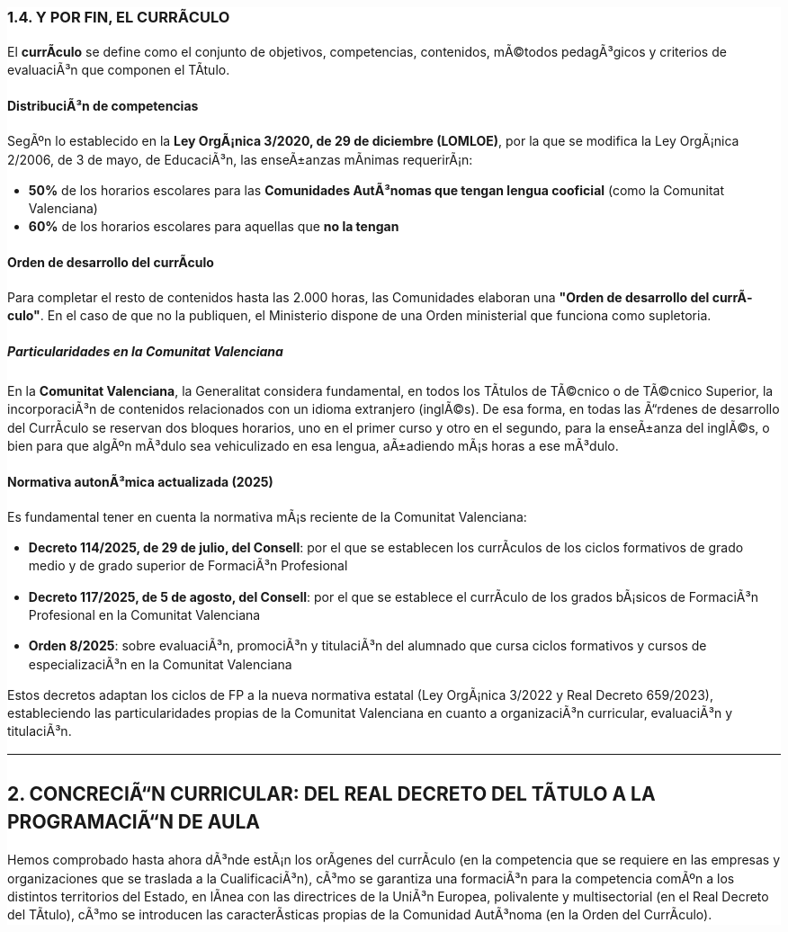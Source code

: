 
### 1.4. Y POR FIN, EL CURRÃCULO

El **currÃ­culo** se define como el conjunto de objetivos, competencias, contenidos, mÃ©todos pedagÃ³gicos y criterios de evaluaciÃ³n que componen el TÃ­tulo.

#### DistribuciÃ³n de competencias

SegÃºn lo establecido en la **Ley OrgÃ¡nica 3/2020, de 29 de diciembre (LOMLOE)**, por la que se modifica la Ley OrgÃ¡nica 2/2006, de 3 de mayo, de EducaciÃ³n, las enseÃ±anzas mÃ­nimas requerirÃ¡n:

- **50%** de los horarios escolares para las **Comunidades AutÃ³nomas que tengan lengua cooficial** (como la Comunitat Valenciana)
- **60%** de los horarios escolares para aquellas que **no la tengan**

#### Orden de desarrollo del currÃ­culo

Para completar el resto de contenidos hasta las 2.000 horas, las Comunidades elaboran una **"Orden de desarrollo del currÃ­culo"**. En el caso de que no la publiquen, el Ministerio dispone de una Orden ministerial que funciona como supletoria.

##### Particularidades en la Comunitat Valenciana

En la **Comunitat Valenciana**, la Generalitat considera fundamental, en todos los TÃ­tulos de TÃ©cnico o de TÃ©cnico Superior, la incorporaciÃ³n de contenidos relacionados con un idioma extranjero (inglÃ©s). De esa forma, en todas las Ã“rdenes de desarrollo del CurrÃ­culo se reservan dos bloques horarios, uno en el primer curso y otro en el segundo, para la enseÃ±anza del inglÃ©s, o bien para que algÃºn mÃ³dulo sea vehiculizado en esa lengua, aÃ±adiendo mÃ¡s horas a ese mÃ³dulo.

#### Normativa autonÃ³mica actualizada (2025)

Es fundamental tener en cuenta la normativa mÃ¡s reciente de la Comunitat Valenciana:

- **Decreto 114/2025, de 29 de julio, del Consell**: por el que se establecen los currÃ­culos de los ciclos formativos de grado medio y de grado superior de FormaciÃ³n Profesional

- **Decreto 117/2025, de 5 de agosto, del Consell**: por el que se establece el currÃ­culo de los grados bÃ¡sicos de FormaciÃ³n Profesional en la Comunitat Valenciana

- **Orden 8/2025**: sobre evaluaciÃ³n, promociÃ³n y titulaciÃ³n del alumnado que cursa ciclos formativos y cursos de especializaciÃ³n en la Comunitat Valenciana

Estos decretos adaptan los ciclos de FP a la nueva normativa estatal (Ley OrgÃ¡nica 3/2022 y Real Decreto 659/2023), estableciendo las particularidades propias de la Comunitat Valenciana en cuanto a organizaciÃ³n curricular, evaluaciÃ³n y titulaciÃ³n.

---

## 2. CONCRECIÃ“N CURRICULAR: DEL REAL DECRETO DEL TÃTULO A LA PROGRAMACIÃ“N DE AULA

Hemos comprobado hasta ahora dÃ³nde estÃ¡n los orÃ­genes del currÃ­culo (en la competencia que se requiere en las empresas y organizaciones que se traslada a la CualificaciÃ³n), cÃ³mo se garantiza una formaciÃ³n para la competencia comÃºn a los distintos territorios del Estado, en lÃ­nea con las directrices de la UniÃ³n Europea, polivalente y multisectorial (en el Real Decreto del TÃ­tulo), cÃ³mo se introducen las caracterÃ­sticas propias de la Comunidad AutÃ³noma (en la Orden del CurrÃ­culo).
